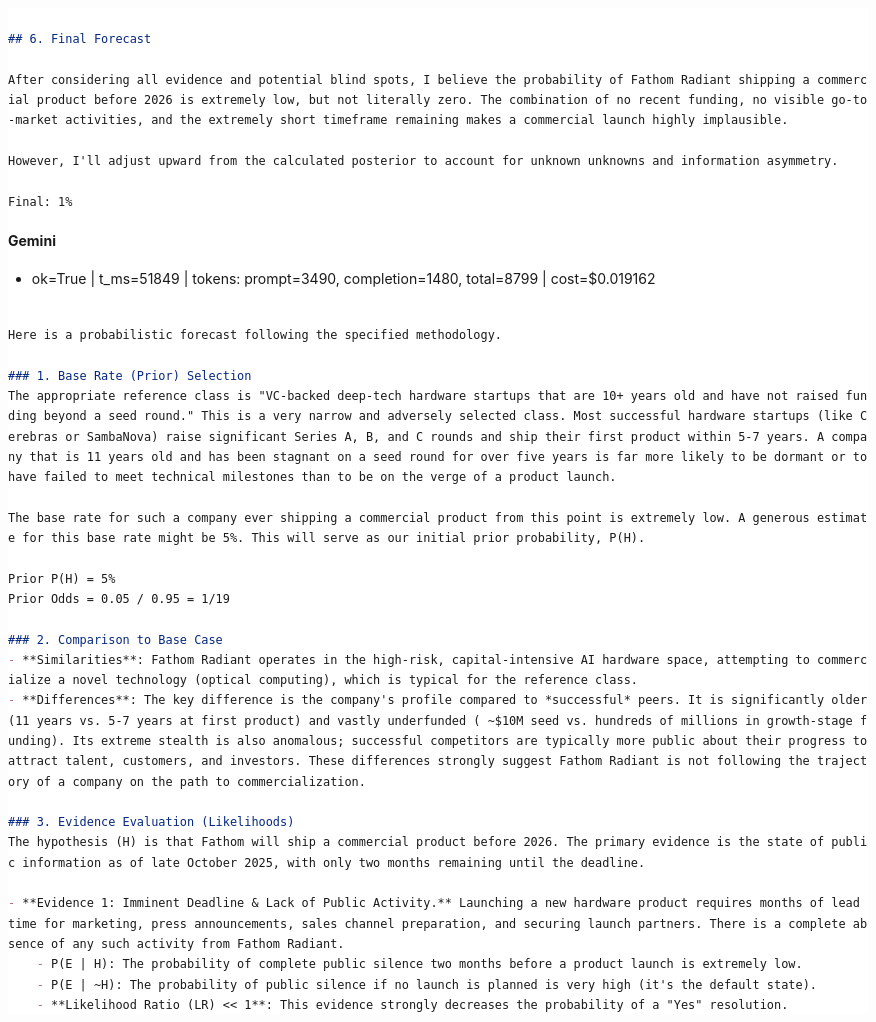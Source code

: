 ```md

## 6. Final Forecast

After considering all evidence and potential blind spots, I believe the probability of Fathom Radiant shipping a commercial product before 2026 is extremely low, but not literally zero. The combination of no recent funding, no visible go-to-market activities, and the extremely short timeframe remaining makes a commercial launch highly implausible.

However, I'll adjust upward from the calculated posterior to account for unknown unknowns and information asymmetry.

Final: 1%

```

#### Gemini

- ok=True | t_ms=51849 | tokens: prompt=3490, completion=1480, total=8799 | cost=$0.019162

```md

Here is a probabilistic forecast following the specified methodology.

### 1. Base Rate (Prior) Selection
The appropriate reference class is "VC-backed deep-tech hardware startups that are 10+ years old and have not raised funding beyond a seed round." This is a very narrow and adversely selected class. Most successful hardware startups (like Cerebras or SambaNova) raise significant Series A, B, and C rounds and ship their first product within 5-7 years. A company that is 11 years old and has been stagnant on a seed round for over five years is far more likely to be dormant or to have failed to meet technical milestones than to be on the verge of a product launch.

The base rate for such a company ever shipping a commercial product from this point is extremely low. A generous estimate for this base rate might be 5%. This will serve as our initial prior probability, P(H).

Prior P(H) = 5%
Prior Odds = 0.05 / 0.95 = 1/19

### 2. Comparison to Base Case
- **Similarities**: Fathom Radiant operates in the high-risk, capital-intensive AI hardware space, attempting to commercialize a novel technology (optical computing), which is typical for the reference class.
- **Differences**: The key difference is the company's profile compared to *successful* peers. It is significantly older (11 years vs. 5-7 years at first product) and vastly underfunded ( ~$10M seed vs. hundreds of millions in growth-stage funding). Its extreme stealth is also anomalous; successful competitors are typically more public about their progress to attract talent, customers, and investors. These differences strongly suggest Fathom Radiant is not following the trajectory of a company on the path to commercialization.

### 3. Evidence Evaluation (Likelihoods)
The hypothesis (H) is that Fathom will ship a commercial product before 2026. The primary evidence is the state of public information as of late October 2025, with only two months remaining until the deadline.

- **Evidence 1: Imminent Deadline & Lack of Public Activity.** Launching a new hardware product requires months of lead time for marketing, press announcements, sales channel preparation, and securing launch partners. There is a complete absence of any such activity from Fathom Radiant.
    - P(E | H): The probability of complete public silence two months before a product launch is extremely low.
    - P(E | ~H): The probability of public silence if no launch is planned is very high (it's the default state).
    - **Likelihood Ratio (LR) << 1**: This evidence strongly decreases the probability of a "Yes" resolution.

```
